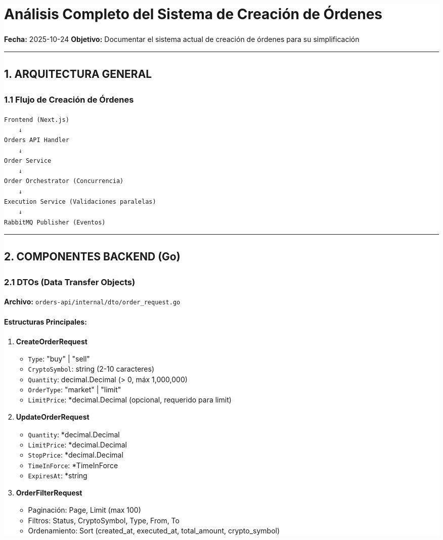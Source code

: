 # Análisis Completo del Sistema de Creación de Órdenes

**Fecha:** 2025-10-24
**Objetivo:** Documentar el sistema actual de creación de órdenes para su simplificación

---

## 1. ARQUITECTURA GENERAL

### 1.1 Flujo de Creación de Órdenes

```
Frontend (Next.js)
    ↓
Orders API Handler
    ↓
Order Service
    ↓
Order Orchestrator (Concurrencia)
    ↓
Execution Service (Validaciones paralelas)
    ↓
RabbitMQ Publisher (Eventos)
```

---

## 2. COMPONENTES BACKEND (Go)

### 2.1 DTOs (Data Transfer Objects)

**Archivo:** `orders-api/internal/dto/order_request.go`

#### Estructuras Principales:

1. **CreateOrderRequest**
   - `Type`: "buy" | "sell"
   - `CryptoSymbol`: string (2-10 caracteres)
   - `Quantity`: decimal.Decimal (> 0, máx 1,000,000)
   - `OrderType`: "market" | "limit"
   - `LimitPrice`: *decimal.Decimal (opcional, requerido para limit)

2. **UpdateOrderRequest**
   - `Quantity`: *decimal.Decimal
   - `LimitPrice`: *decimal.Decimal
   - `StopPrice`: *decimal.Decimal
   - `TimeInForce`: *TimeInForce
   - `ExpiresAt`: *string

3. **OrderFilterRequest**
   - Paginación: Page, Limit (max 100)
   - Filtros: Status, CryptoSymbol, Type, From, To
   - Ordenamiento: Sort (created_at, executed_at, total_amount, crypto_symbol)
